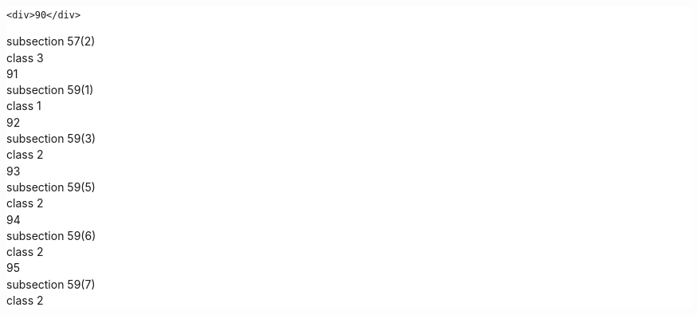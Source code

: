     <div>90</div>
  </td>
  <td>
    <div>subsection 57(2)</div>
  </td>
  <td>
    <div>class 3</div>
  </td>
</tr>
<tr>
  <td>
    <div>91</div>
  </td>
  <td>
    <div>subsection 59(1)</div>
  </td>
  <td>
    <div>class 1</div>
  </td>
</tr>
<tr>
  <td>
    <div>92</div>
  </td>
  <td>
    <div>subsection 59(3)</div>
  </td>
  <td>
    <div>class 2</div>
  </td>
</tr>
<tr>
  <td>
    <div>93</div>
  </td>
  <td>
    <div>subsection 59(5)</div>
  </td>
  <td>
    <div>class 2</div>
  </td>
</tr>
<tr>
  <td>
    <div>94</div>
  </td>
  <td>
    <div>subsection 59(6)</div>
  </td>
  <td>
    <div>class 2</div>
  </td>
</tr>
<tr>
  <td>
    <div>95</div>
  </td>
  <td>
    <div>subsection 59(7)</div>
  </td>
  <td>
    <div>class 2</div>
  </td>
</tr>